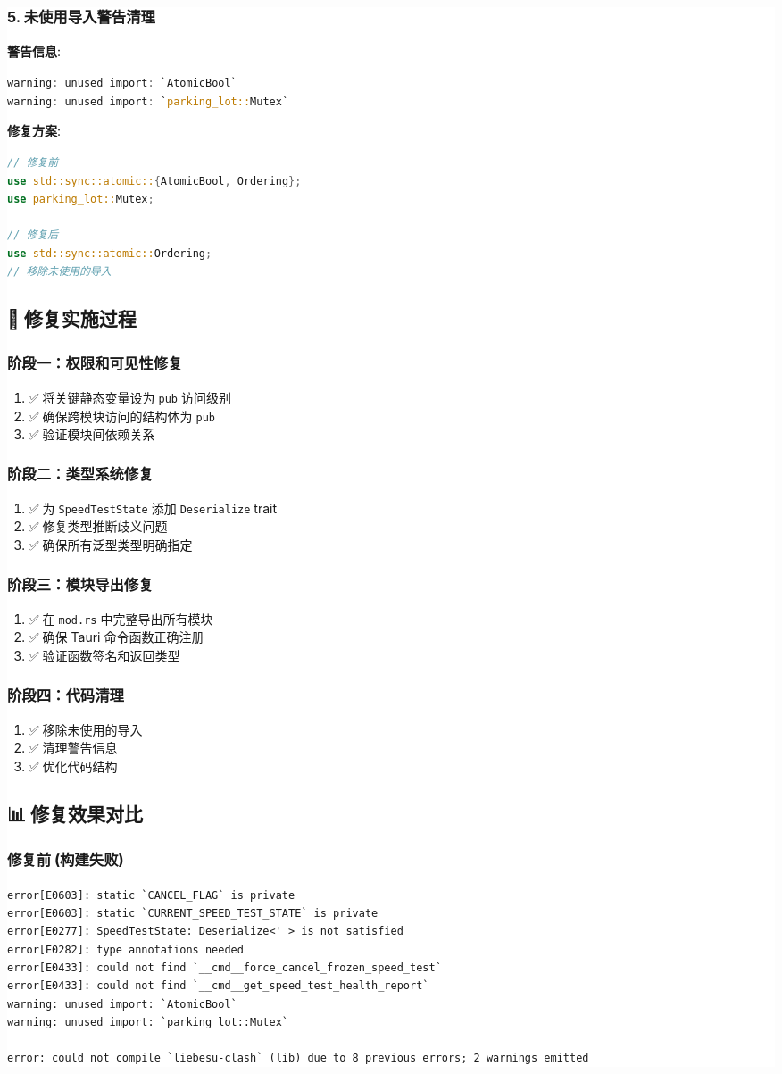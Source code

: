 ### 5. 未使用导入警告清理

**警告信息**:
```rust
warning: unused import: `AtomicBool`
warning: unused import: `parking_lot::Mutex`
```

**修复方案**:
```rust
// 修复前
use std::sync::atomic::{AtomicBool, Ordering};
use parking_lot::Mutex;

// 修复后
use std::sync::atomic::Ordering;
// 移除未使用的导入
```

## 🔧 修复实施过程

### 阶段一：权限和可见性修复
1. ✅ 将关键静态变量设为 `pub` 访问级别
2. ✅ 确保跨模块访问的结构体为 `pub`
3. ✅ 验证模块间依赖关系

### 阶段二：类型系统修复
1. ✅ 为 `SpeedTestState` 添加 `Deserialize` trait
2. ✅ 修复类型推断歧义问题
3. ✅ 确保所有泛型类型明确指定

### 阶段三：模块导出修复
1. ✅ 在 `mod.rs` 中完整导出所有模块
2. ✅ 确保 Tauri 命令函数正确注册
3. ✅ 验证函数签名和返回类型

### 阶段四：代码清理
1. ✅ 移除未使用的导入
2. ✅ 清理警告信息
3. ✅ 优化代码结构

## 📊 修复效果对比

### 修复前 (构建失败)
```
error[E0603]: static `CANCEL_FLAG` is private
error[E0603]: static `CURRENT_SPEED_TEST_STATE` is private
error[E0277]: SpeedTestState: Deserialize<'_> is not satisfied
error[E0282]: type annotations needed
error[E0433]: could not find `__cmd__force_cancel_frozen_speed_test`
error[E0433]: could not find `__cmd__get_speed_test_health_report`
warning: unused import: `AtomicBool`
warning: unused import: `parking_lot::Mutex`

error: could not compile `liebesu-clash` (lib) due to 8 previous errors; 2 warnings emitted
```
